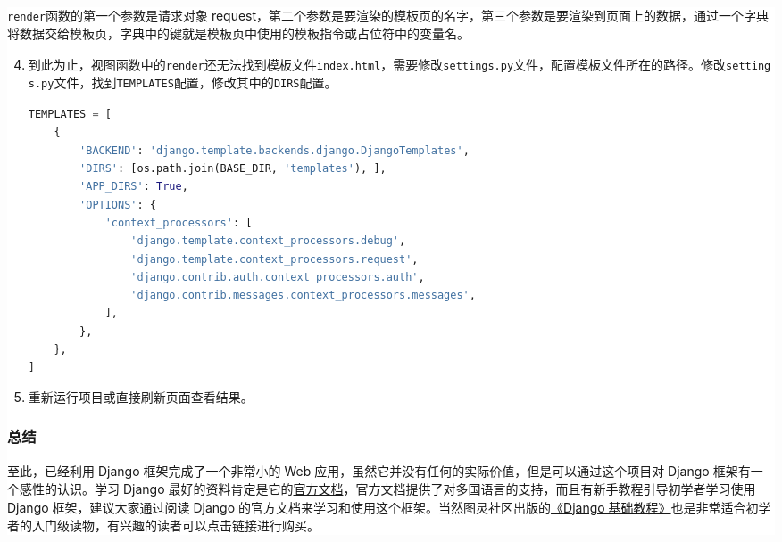    `render`函数的第一个参数是请求对象 request，第二个参数是要渲染的模板页的名字，第三个参数是要渲染到页面上的数据，通过一个字典将数据交给模板页，字典中的键就是模板页中使用的模板指令或占位符中的变量名。

4. 到此为止，视图函数中的`render`还无法找到模板文件`index.html`，需要修改`settings.py`文件，配置模板文件所在的路径。修改`settings.py`文件，找到`TEMPLATES`配置，修改其中的`DIRS`配置。

   ```py
   TEMPLATES = [
       {
           'BACKEND': 'django.template.backends.django.DjangoTemplates',
           'DIRS': [os.path.join(BASE_DIR, 'templates'), ],
           'APP_DIRS': True,
           'OPTIONS': {
               'context_processors': [
                   'django.template.context_processors.debug',
                   'django.template.context_processors.request',
                   'django.contrib.auth.context_processors.auth',
                   'django.contrib.messages.context_processors.messages',
               ],
           },
       },
   ]
   ```

5. 重新运行项目或直接刷新页面查看结果。

### 总结

至此，已经利用 Django 框架完成了一个非常小的 Web 应用，虽然它并没有任何的实际价值，但是可以通过这个项目对 Django 框架有一个感性的认识。学习 Django 最好的资料肯定是它的[官方文档](https://docs.djangoproject.com/zh-hans/2.0/)，官方文档提供了对多国语言的支持，而且有新手教程引导初学者学习使用 Django 框架，建议大家通过阅读 Django 的官方文档来学习和使用这个框架。当然图灵社区出版的[《Django 基础教程》](http://www.ituring.com.cn/book/2630)也是非常适合初学者的入门级读物，有兴趣的读者可以点击链接进行购买。
